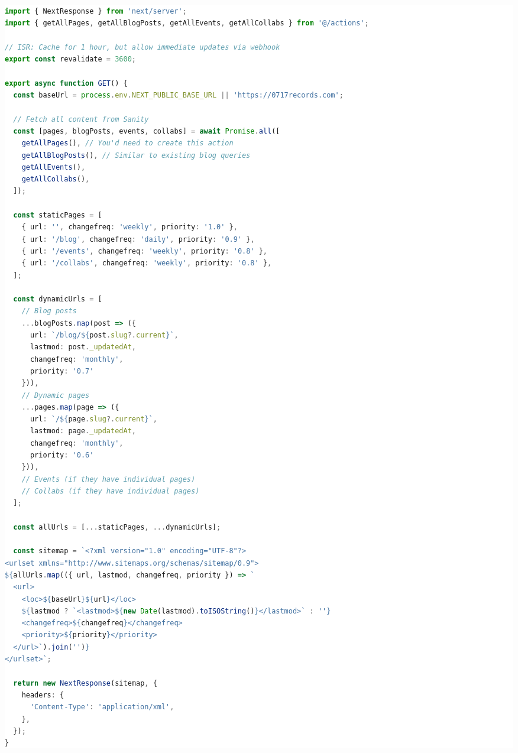 ```typescript
import { NextResponse } from 'next/server';
import { getAllPages, getAllBlogPosts, getAllEvents, getAllCollabs } from '@/actions';

// ISR: Cache for 1 hour, but allow immediate updates via webhook
export const revalidate = 3600;

export async function GET() {
  const baseUrl = process.env.NEXT_PUBLIC_BASE_URL || 'https://0717records.com';

  // Fetch all content from Sanity
  const [pages, blogPosts, events, collabs] = await Promise.all([
    getAllPages(), // You'd need to create this action
    getAllBlogPosts(), // Similar to existing blog queries
    getAllEvents(),
    getAllCollabs(),
  ]);

  const staticPages = [
    { url: '', changefreq: 'weekly', priority: '1.0' },
    { url: '/blog', changefreq: 'daily', priority: '0.9' },
    { url: '/events', changefreq: 'weekly', priority: '0.8' },
    { url: '/collabs', changefreq: 'weekly', priority: '0.8' },
  ];

  const dynamicUrls = [
    // Blog posts
    ...blogPosts.map(post => ({
      url: `/blog/${post.slug?.current}`,
      lastmod: post._updatedAt,
      changefreq: 'monthly',
      priority: '0.7'
    })),
    // Dynamic pages
    ...pages.map(page => ({
      url: `/${page.slug?.current}`,
      lastmod: page._updatedAt,
      changefreq: 'monthly',
      priority: '0.6'
    })),
    // Events (if they have individual pages)
    // Collabs (if they have individual pages)
  ];

  const allUrls = [...staticPages, ...dynamicUrls];

  const sitemap = `<?xml version="1.0" encoding="UTF-8"?>
<urlset xmlns="http://www.sitemaps.org/schemas/sitemap/0.9">
${allUrls.map(({ url, lastmod, changefreq, priority }) => `
  <url>
    <loc>${baseUrl}${url}</loc>
    ${lastmod ? `<lastmod>${new Date(lastmod).toISOString()}</lastmod>` : ''}
    <changefreq>${changefreq}</changefreq>
    <priority>${priority}</priority>
  </url>`).join('')}
</urlset>`;

  return new NextResponse(sitemap, {
    headers: {
      'Content-Type': 'application/xml',
    },
  });
}
```